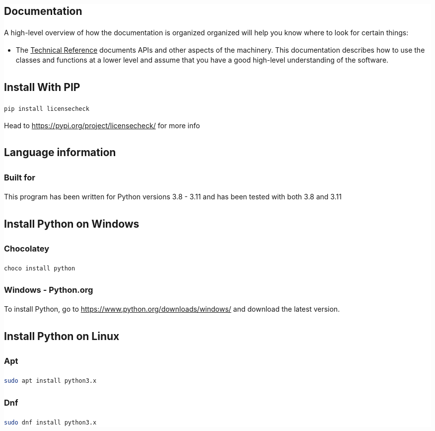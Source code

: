 ## Documentation

A high-level overview of how the documentation is organized organized will help you know
where to look for certain things:


- The [Technical Reference](/documentation/reference) documents APIs and other aspects of the
  machinery. This documentation describes how to use the classes and functions at a lower level
  and assume that you have a good high-level understanding of the software.


## Install With PIP

```python
pip install licensecheck
```

Head to https://pypi.org/project/licensecheck/ for more info

## Language information

### Built for

This program has been written for Python versions 3.8 - 3.11 and has been tested with both 3.8 and
3.11

## Install Python on Windows

### Chocolatey

```powershell
choco install python
```

### Windows - Python.org

To install Python, go to https://www.python.org/downloads/windows/ and download the latest
version.

## Install Python on Linux

### Apt

```bash
sudo apt install python3.x
```

### Dnf

```bash
sudo dnf install python3.x
```
